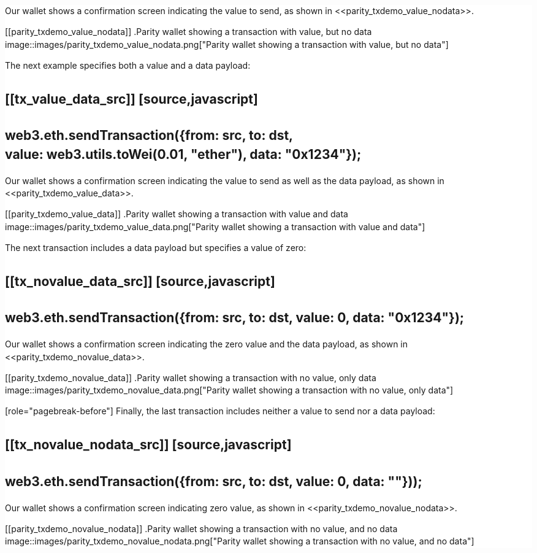 Our wallet shows a confirmation screen indicating the value to send, as shown in <<parity_txdemo_value_nodata>>.

[[parity_txdemo_value_nodata]]
.Parity wallet showing a transaction with value, but no data
image::images/parity_txdemo_value_nodata.png["Parity wallet showing a transaction with value, but no data"]


The next example specifies both a value and a data payload:

[[tx_value_data_src]]
[source,javascript]
----
web3.eth.sendTransaction({from: src, to: dst, \
  value: web3.utils.toWei(0.01, "ether"), data: "0x1234"});
----

Our wallet shows a confirmation screen indicating the value to send as well as the data payload, as shown in <<parity_txdemo_value_data>>.

[[parity_txdemo_value_data]]
.Parity wallet showing a transaction with value and data
image::images/parity_txdemo_value_data.png["Parity wallet showing a transaction with value and data"]

The next transaction includes a data payload but specifies a value of zero:

[[tx_novalue_data_src]]
[source,javascript]
----
web3.eth.sendTransaction({from: src, to: dst, value: 0, data: "0x1234"});
----

Our wallet shows a confirmation screen indicating the zero value and the data payload, as shown in <<parity_txdemo_novalue_data>>.

[[parity_txdemo_novalue_data]]
.Parity wallet showing a transaction with no value, only data
image::images/parity_txdemo_novalue_data.png["Parity wallet showing a transaction with no value, only data"]

[role="pagebreak-before"]
Finally, the last transaction includes neither a value to send nor a data payload:

[[tx_novalue_nodata_src]]
[source,javascript]
----
web3.eth.sendTransaction({from: src, to: dst, value: 0, data: ""}));
----

Our wallet shows a confirmation screen indicating zero value, as shown in <<parity_txdemo_novalue_nodata>>.

[[parity_txdemo_novalue_nodata]]
.Parity wallet showing a transaction with no value, and no data
image::images/parity_txdemo_novalue_nodata.png["Parity wallet showing a transaction with no value, and no data"]
